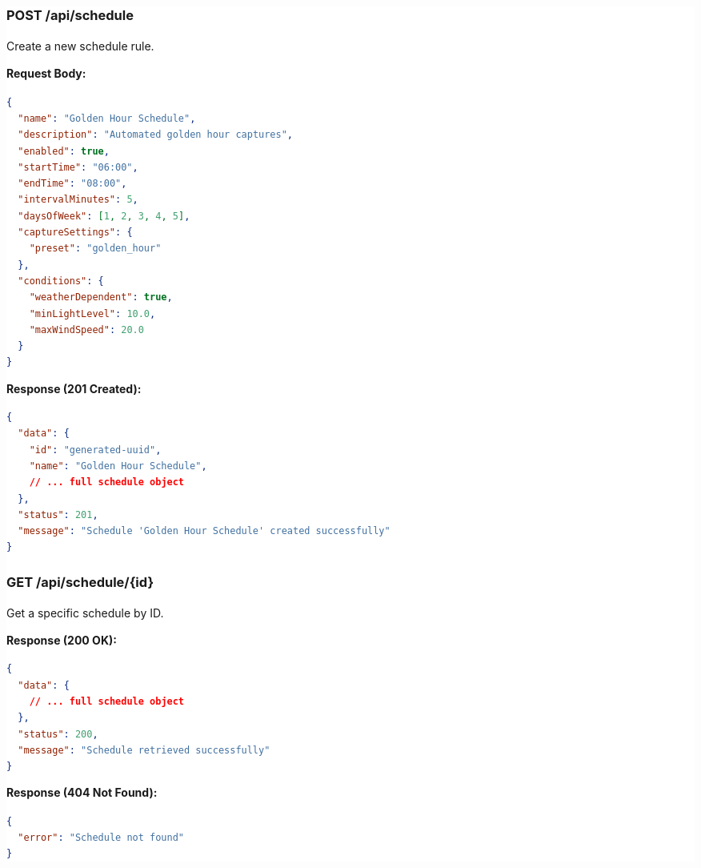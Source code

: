 ### POST /api/schedule

Create a new schedule rule.

**Request Body:**
```json
{
  "name": "Golden Hour Schedule",
  "description": "Automated golden hour captures",
  "enabled": true,
  "startTime": "06:00",
  "endTime": "08:00",
  "intervalMinutes": 5,
  "daysOfWeek": [1, 2, 3, 4, 5],
  "captureSettings": {
    "preset": "golden_hour"
  },
  "conditions": {
    "weatherDependent": true,
    "minLightLevel": 10.0,
    "maxWindSpeed": 20.0
  }
}
```

**Response (201 Created):**
```json
{
  "data": {
    "id": "generated-uuid",
    "name": "Golden Hour Schedule",
    // ... full schedule object
  },
  "status": 201,
  "message": "Schedule 'Golden Hour Schedule' created successfully"
}
```

### GET /api/schedule/{id}

Get a specific schedule by ID.

**Response (200 OK):**
```json
{
  "data": {
    // ... full schedule object
  },
  "status": 200,
  "message": "Schedule retrieved successfully"
}
```

**Response (404 Not Found):**
```json
{
  "error": "Schedule not found"
}
```
